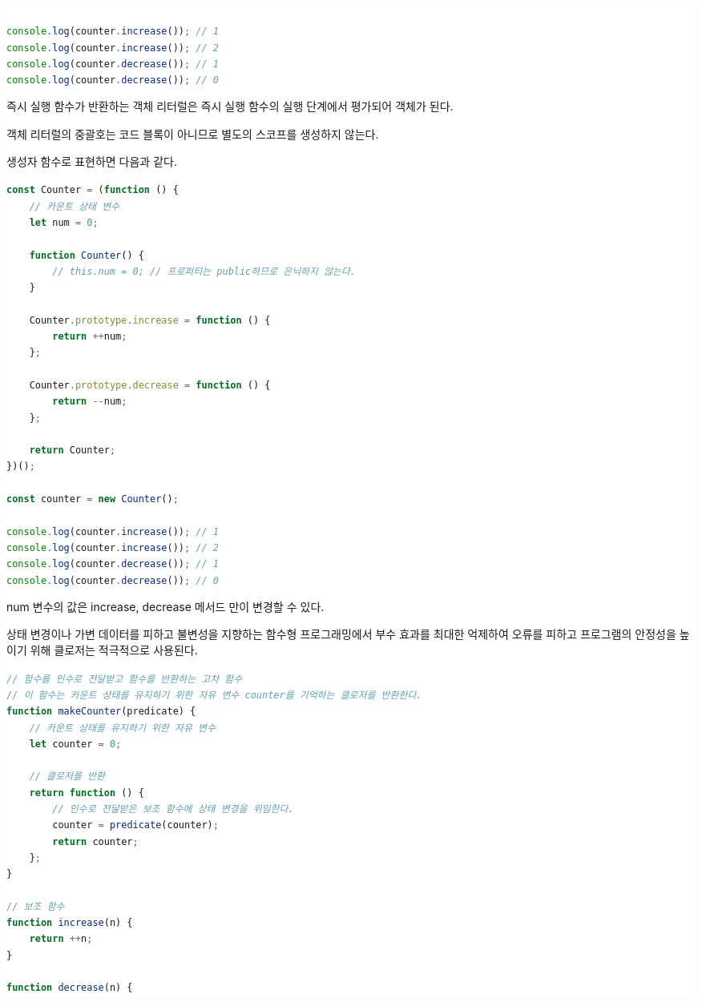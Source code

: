 ```jsx

console.log(counter.increase()); // 1
console.log(counter.increase()); // 2
console.log(counter.decrease()); // 1
console.log(counter.decrease()); // 0
```

즉시 실행 함수가 반환하는 객체 리터럴은 즉시 실행 함수의 실행 단계에서 평가되어 객체가 된다.

객체 리터럴의 중괄호는 코드 블록이 아니므로 별도의 스코프를 생성하지 않는다.

생성자 함수로 표현하면 다음과 같다.

```jsx
const Counter = (function () {
    // 카운트 상태 변수
    let num = 0;

    function Counter() {
        // this.num = 0; // 프로퍼티는 public하므로 은닉하지 않는다.
    }

    Counter.prototype.increase = function () {
        return ++num;
    };

    Counter.prototype.decrease = function () {
        return --num;
    };

    return Counter;
})();

const counter = new Counter();

console.log(counter.increase()); // 1
console.log(counter.increase()); // 2
console.log(counter.decrease()); // 1
console.log(counter.decrease()); // 0
```

num 변수의 값은 increase, decrease 메서드 만이 변경할 수 있다.

상태 변경이나 가변 데이터를 피하고 불변성을 지향하는 함수형 프로그래밍에서 부수 효과를 최대한 억제하여 오류를 피하고 프로그램의 안정성을 높이기 위해 클로저는 적극적으로 사용된다.

```jsx
// 함수를 인수로 전달받고 함수를 반환하는 고차 함수
// 이 함수는 카운트 상태를 유지하기 위한 자유 변수 counter를 기억하는 클로저를 반환한다.
function makeCounter(predicate) {
    // 카운트 상태를 유지하기 위한 자유 변수
    let counter = 0;

    // 클로저를 반환
    return function () {
        // 인수로 전달받은 보조 함수에 상태 변경을 위임한다.
        counter = predicate(counter);
        return counter;
    };
}

// 보조 함수
function increase(n) {
    return ++n;
}

function decrease(n) {
```